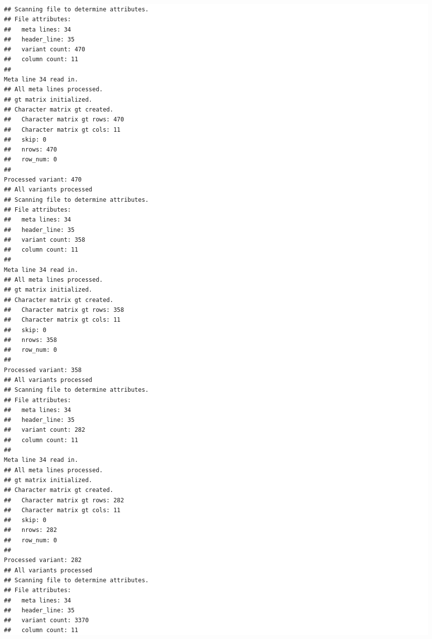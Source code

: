 ```
## Scanning file to determine attributes.
## File attributes:
##   meta lines: 34
##   header_line: 35
##   variant count: 470
##   column count: 11
## 
Meta line 34 read in.
## All meta lines processed.
## gt matrix initialized.
## Character matrix gt created.
##   Character matrix gt rows: 470
##   Character matrix gt cols: 11
##   skip: 0
##   nrows: 470
##   row_num: 0
## 
Processed variant: 470
## All variants processed
## Scanning file to determine attributes.
## File attributes:
##   meta lines: 34
##   header_line: 35
##   variant count: 358
##   column count: 11
## 
Meta line 34 read in.
## All meta lines processed.
## gt matrix initialized.
## Character matrix gt created.
##   Character matrix gt rows: 358
##   Character matrix gt cols: 11
##   skip: 0
##   nrows: 358
##   row_num: 0
## 
Processed variant: 358
## All variants processed
## Scanning file to determine attributes.
## File attributes:
##   meta lines: 34
##   header_line: 35
##   variant count: 282
##   column count: 11
## 
Meta line 34 read in.
## All meta lines processed.
## gt matrix initialized.
## Character matrix gt created.
##   Character matrix gt rows: 282
##   Character matrix gt cols: 11
##   skip: 0
##   nrows: 282
##   row_num: 0
## 
Processed variant: 282
## All variants processed
## Scanning file to determine attributes.
## File attributes:
##   meta lines: 34
##   header_line: 35
##   variant count: 3370
##   column count: 11
```